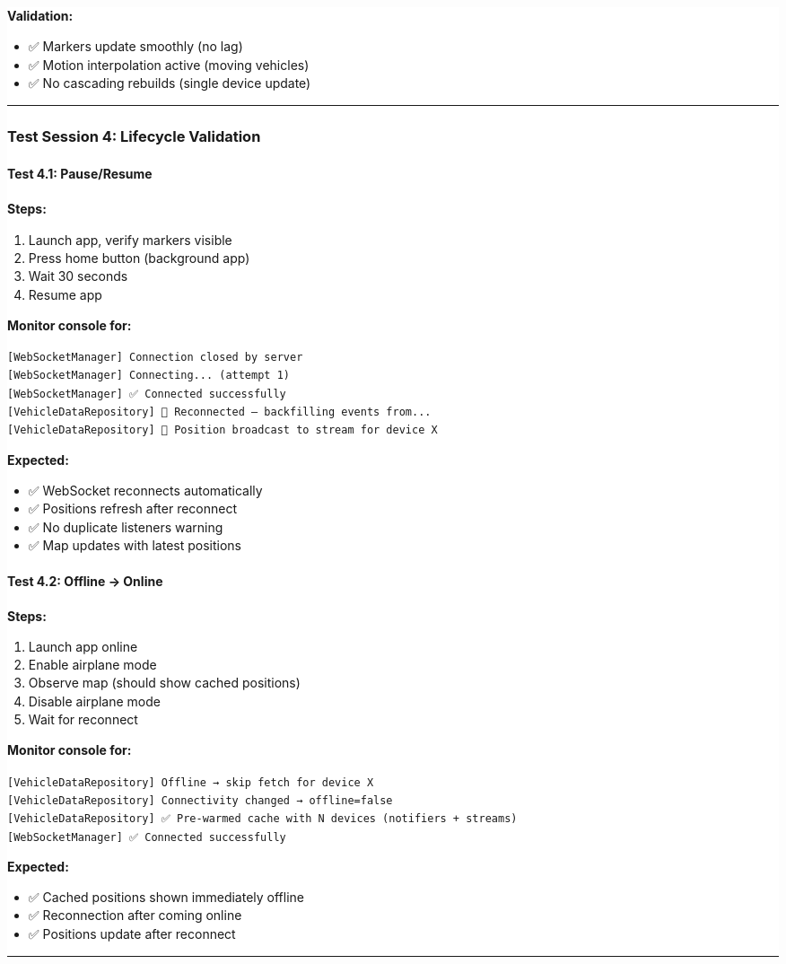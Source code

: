 **Validation:**
- ✅ Markers update smoothly (no lag)
- ✅ Motion interpolation active (moving vehicles)
- ✅ No cascading rebuilds (single device update)

---

### Test Session 4: Lifecycle Validation

#### Test 4.1: Pause/Resume

**Steps:**
1. Launch app, verify markers visible
2. Press home button (background app)
3. Wait 30 seconds
4. Resume app

**Monitor console for:**
```
[WebSocketManager] Connection closed by server
[WebSocketManager] Connecting... (attempt 1)
[WebSocketManager] ✅ Connected successfully
[VehicleDataRepository] 🔄 Reconnected — backfilling events from...
[VehicleDataRepository] 📡 Position broadcast to stream for device X
```

**Expected:**
- ✅ WebSocket reconnects automatically
- ✅ Positions refresh after reconnect
- ✅ No duplicate listeners warning
- ✅ Map updates with latest positions

#### Test 4.2: Offline → Online

**Steps:**
1. Launch app online
2. Enable airplane mode
3. Observe map (should show cached positions)
4. Disable airplane mode
5. Wait for reconnect

**Monitor console for:**
```
[VehicleDataRepository] Offline → skip fetch for device X
[VehicleDataRepository] Connectivity changed → offline=false
[VehicleDataRepository] ✅ Pre-warmed cache with N devices (notifiers + streams)
[WebSocketManager] ✅ Connected successfully
```

**Expected:**
- ✅ Cached positions shown immediately offline
- ✅ Reconnection after coming online
- ✅ Positions update after reconnect

---
